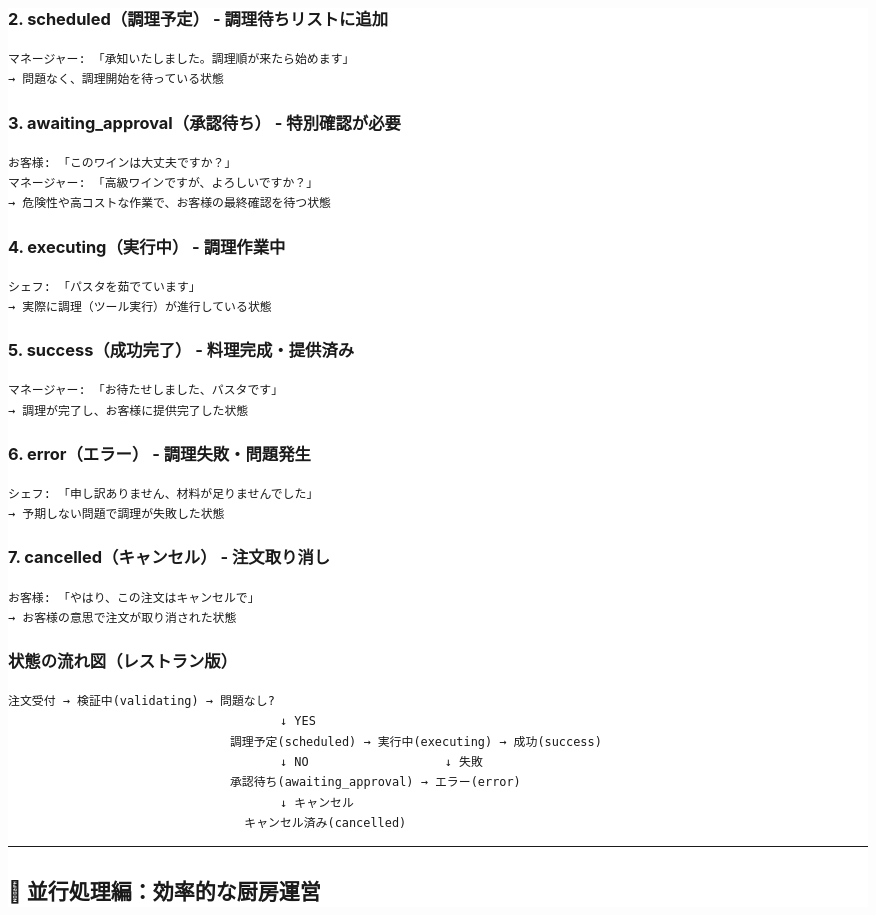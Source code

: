 ### 2. **scheduled（調理予定）** - 調理待ちリストに追加
```
マネージャー: 「承知いたしました。調理順が来たら始めます」
→ 問題なく、調理開始を待っている状態
```

### 3. **awaiting_approval（承認待ち）** - 特別確認が必要
```
お客様: 「このワインは大丈夫ですか？」
マネージャー: 「高級ワインですが、よろしいですか？」
→ 危険性や高コストな作業で、お客様の最終確認を待つ状態
```

### 4. **executing（実行中）** - 調理作業中
```
シェフ: 「パスタを茹でています」
→ 実際に調理（ツール実行）が進行している状態
```

### 5. **success（成功完了）** - 料理完成・提供済み
```
マネージャー: 「お待たせしました、パスタです」
→ 調理が完了し、お客様に提供完了した状態
```

### 6. **error（エラー）** - 調理失敗・問題発生
```
シェフ: 「申し訳ありません、材料が足りませんでした」
→ 予期しない問題で調理が失敗した状態
```

### 7. **cancelled（キャンセル）** - 注文取り消し
```
お客様: 「やはり、この注文はキャンセルで」
→ お客様の意思で注文が取り消された状態
```

### 状態の流れ図（レストラン版）

```
注文受付 → 検証中(validating) → 問題なし? 
                                      ↓ YES
                               調理予定(scheduled) → 実行中(executing) → 成功(success)
                                      ↓ NO                   ↓ 失敗
                               承認待ち(awaiting_approval) → エラー(error)
                                      ↓ キャンセル
                                 キャンセル済み(cancelled)
```

---

## 🍳 並行処理編：効率的な厨房運営
